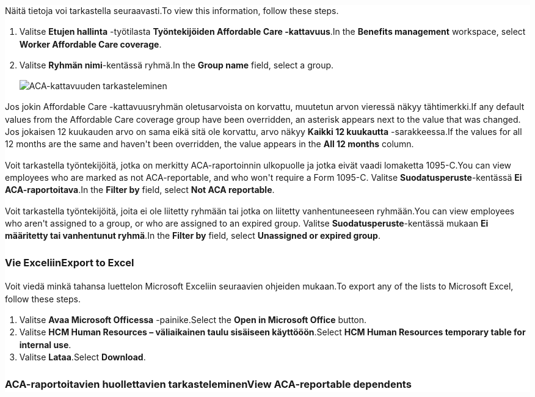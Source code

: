 <span data-ttu-id="e3882-216">Näitä tietoja voi tarkastella seuraavasti.</span><span class="sxs-lookup"><span data-stu-id="e3882-216">To view this information, follow these steps.</span></span>

1. <span data-ttu-id="e3882-217">Valitse **Etujen hallinta** -työtilasta **Työntekijöiden Affordable Care -kattavuus**.</span><span class="sxs-lookup"><span data-stu-id="e3882-217">In the **Benefits management** workspace, select **Worker Affordable Care coverage**.</span></span>
2. <span data-ttu-id="e3882-218">Valitse **Ryhmän nimi**-kentässä ryhmä.</span><span class="sxs-lookup"><span data-stu-id="e3882-218">In the **Group name** field, select a group.</span></span>

    ![ACA-kattavuuden tarkasteleminen](./media/hr-benefits-management-aca-view-coverage.png)

<span data-ttu-id="e3882-220">Jos jokin Affordable Care -kattavuusryhmän oletusarvoista on korvattu, muutetun arvon vieressä näkyy tähtimerkki.</span><span class="sxs-lookup"><span data-stu-id="e3882-220">If any default values from the Affordable Care coverage group have been overridden, an asterisk appears next to the value that was changed.</span></span> <span data-ttu-id="e3882-221">Jos jokaisen 12 kuukauden arvo on sama eikä sitä ole korvattu, arvo näkyy **Kaikki 12 kuukautta** -sarakkeessa.</span><span class="sxs-lookup"><span data-stu-id="e3882-221">If the values for all 12 months are the same and haven't been overridden, the value appears in the **All 12 months** column.</span></span>

<span data-ttu-id="e3882-222">Voit tarkastella työntekijöitä, jotka on merkitty ACA-raportoinnin ulkopuolle ja jotka eivät vaadi lomaketta 1095-C.</span><span class="sxs-lookup"><span data-stu-id="e3882-222">You can view employees who are marked as not ACA-reportable, and who won't require a Form 1095-C.</span></span> <span data-ttu-id="e3882-223">Valitse **Suodatusperuste**-kentässä **Ei ACA-raportoitava**.</span><span class="sxs-lookup"><span data-stu-id="e3882-223">In the **Filter by** field, select **Not ACA reportable**.</span></span>

<span data-ttu-id="e3882-224">Voit tarkastella työntekijöitä, joita ei ole liitetty ryhmään tai jotka on liitetty vanhentuneeseen ryhmään.</span><span class="sxs-lookup"><span data-stu-id="e3882-224">You can view employees who aren't assigned to a group, or who are assigned to an expired group.</span></span> <span data-ttu-id="e3882-225">Valitse **Suodatusperuste**-kentässä mukaan **Ei määritetty tai vanhentunut ryhmä**.</span><span class="sxs-lookup"><span data-stu-id="e3882-225">In the **Filter by** field, select **Unassigned or expired group**.</span></span>

### <a name="export-to-excel"></a><span data-ttu-id="e3882-226">Vie Exceliin</span><span class="sxs-lookup"><span data-stu-id="e3882-226">Export to Excel</span></span>

<span data-ttu-id="e3882-227">Voit viedä minkä tahansa luettelon Microsoft Exceliin seuraavien ohjeiden mukaan.</span><span class="sxs-lookup"><span data-stu-id="e3882-227">To export any of the lists to Microsoft Excel, follow these steps.</span></span>

1. <span data-ttu-id="e3882-228">Valitse **Avaa Microsoft Officessa** -painike.</span><span class="sxs-lookup"><span data-stu-id="e3882-228">Select the **Open in Microsoft Office** button.</span></span>
2. <span data-ttu-id="e3882-229">Valitse **HCM Human Resources – väliaikainen taulu sisäiseen käyttööön**.</span><span class="sxs-lookup"><span data-stu-id="e3882-229">Select **HCM Human Resources temporary table for internal use**.</span></span>
3. <span data-ttu-id="e3882-230">Valitse **Lataa**.</span><span class="sxs-lookup"><span data-stu-id="e3882-230">Select **Download**.</span></span>

### <a name="view-aca-reportable-dependents"></a><span data-ttu-id="e3882-231">ACA-raportoitavien huollettavien tarkasteleminen</span><span class="sxs-lookup"><span data-stu-id="e3882-231">View ACA-reportable dependents</span></span>
